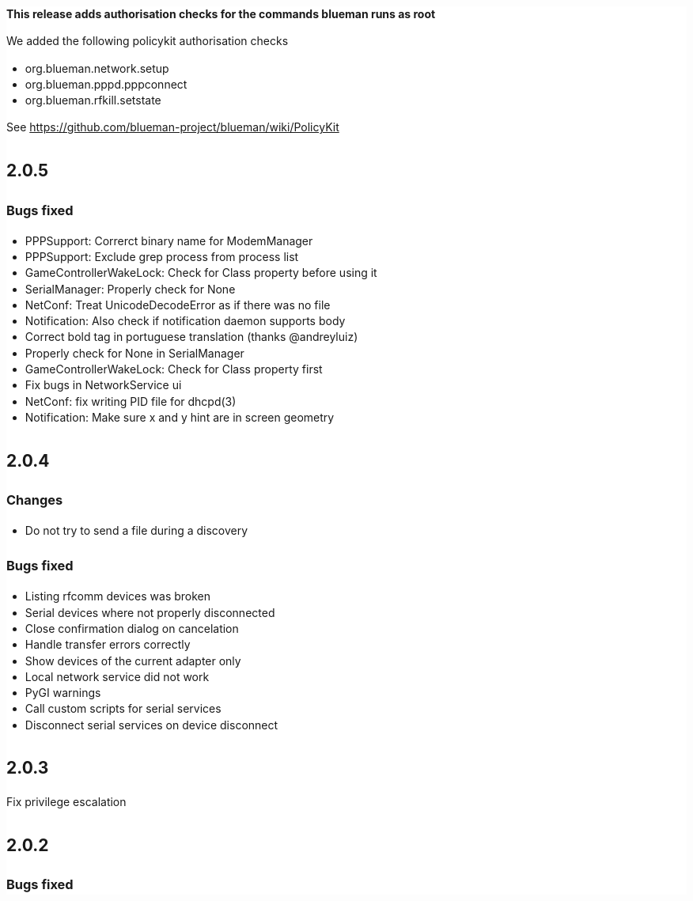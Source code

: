 **This release adds authorisation checks for the commands blueman runs as root**

We added the following policykit authorisation checks
* org.blueman.network.setup
* org.blueman.pppd.pppconnect
* org.blueman.rfkill.setstate

See https://github.com/blueman-project/blueman/wiki/PolicyKit

## 2.0.5

### Bugs fixed

* PPPSupport: Correrct binary name for ModemManager
* PPPSupport: Exclude grep process from process list
* GameControllerWakeLock: Check for Class property before using it
* SerialManager: Properly check for None
* NetConf: Treat UnicodeDecodeError as if there was no file
* Notification: Also check if notification daemon supports body
* Correct bold tag in portuguese translation (thanks @andreyluiz)
* Properly check for None in SerialManager
* GameControllerWakeLock: Check for Class property first
* Fix bugs in NetworkService ui
* NetConf: fix writing PID file for dhcpd(3)
* Notification: Make sure x and y hint are in screen geometry

## 2.0.4

### Changes

* Do not try to send a file during a discovery

### Bugs fixed

* Listing rfcomm devices was broken
* Serial devices where not properly disconnected
* Close confirmation dialog on cancelation
* Handle transfer errors correctly
* Show devices of the current adapter only
* Local network service did not work
* PyGI warnings
* Call custom scripts for serial services
* Disconnect serial services on device disconnect

## 2.0.3

Fix privilege escalation

## 2.0.2

### Bugs fixed
